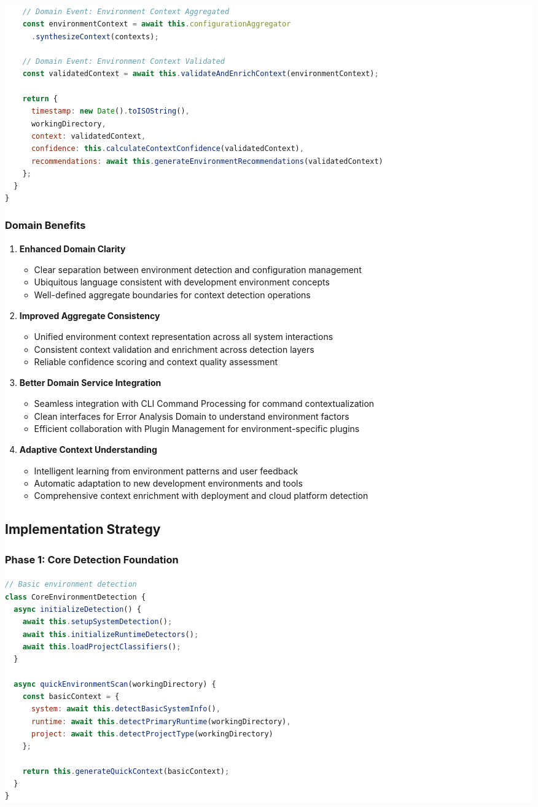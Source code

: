 ```javascript
    // Domain Event: Environment Context Aggregated
    const environmentContext = await this.configurationAggregator
      .synthesizeContext(contexts);

    // Domain Event: Environment Context Validated
    const validatedContext = await this.validateAndEnrichContext(environmentContext);

    return {
      timestamp: new Date().toISOString(),
      workingDirectory,
      context: validatedContext,
      confidence: this.calculateContextConfidence(validatedContext),
      recommendations: await this.generateEnvironmentRecommendations(validatedContext)
    };
  }
}
```

### Domain Benefits

1. **Enhanced Domain Clarity**
   - Clear separation between environment detection and configuration management
   - Ubiquitous language consistent with development environment concepts
   - Well-defined aggregate boundaries for context detection operations

2. **Improved Aggregate Consistency**
   - Unified environment context representation across all system interactions
   - Consistent context validation and enrichment across detection layers
   - Reliable confidence scoring and context quality assessment

3. **Better Domain Service Integration**
   - Seamless integration with CLI Command Processing for command contextualization
   - Clean interfaces for Error Analysis Domain to understand environment factors
   - Efficient collaboration with Plugin Management for environment-specific plugins

4. **Adaptive Context Understanding**
   - Intelligent learning from environment patterns and user feedback
   - Automatic adaptation to new development environments and tools
   - Comprehensive context enrichment with deployment and cloud platform detection

## Implementation Strategy

### Phase 1: Core Detection Foundation
```javascript
// Basic environment detection
class CoreEnvironmentDetection {
  async initializeDetection() {
    await this.setupSystemDetection();
    await this.initializeRuntimeDetectors();
    await this.loadProjectClassifiers();
  }

  async quickEnvironmentScan(workingDirectory) {
    const basicContext = {
      system: await this.detectBasicSystemInfo(),
      runtime: await this.detectPrimaryRuntime(workingDirectory),
      project: await this.detectProjectType(workingDirectory)
    };

    return this.generateQuickContext(basicContext);
  }
}
```
